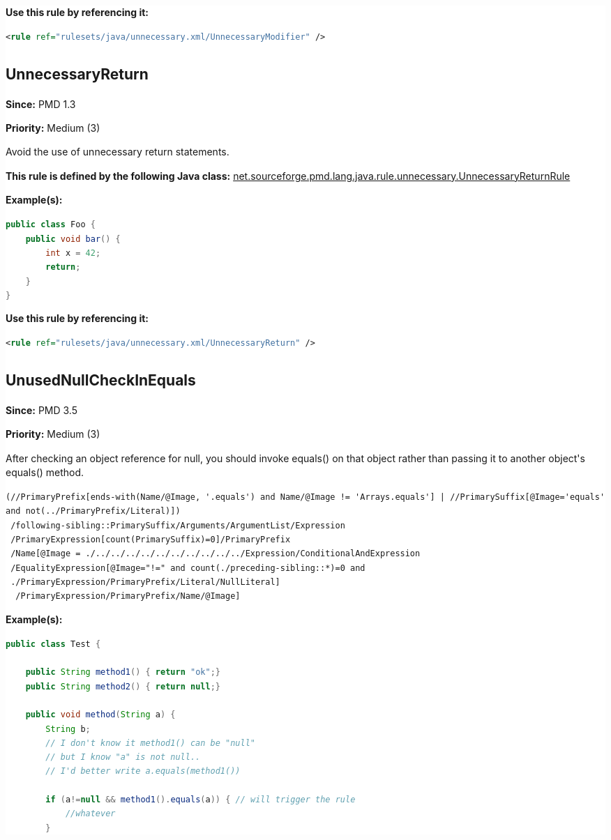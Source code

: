 **Use this rule by referencing it:**
``` xml
<rule ref="rulesets/java/unnecessary.xml/UnnecessaryModifier" />
```

## UnnecessaryReturn

**Since:** PMD 1.3

**Priority:** Medium (3)

Avoid the use of unnecessary return statements.

**This rule is defined by the following Java class:** [net.sourceforge.pmd.lang.java.rule.unnecessary.UnnecessaryReturnRule](https://github.com/pmd/pmd/blob/master/pmd-java/src/main/java/net/sourceforge/pmd/lang/java/rule/unnecessary/UnnecessaryReturnRule.java)

**Example(s):**

``` java
public class Foo {
    public void bar() {
        int x = 42;
        return;
    }
}
```

**Use this rule by referencing it:**
``` xml
<rule ref="rulesets/java/unnecessary.xml/UnnecessaryReturn" />
```

## UnusedNullCheckInEquals

**Since:** PMD 3.5

**Priority:** Medium (3)

After checking an object reference for null, you should invoke equals() on that object rather than passing it to another object's equals() method.

```
(//PrimaryPrefix[ends-with(Name/@Image, '.equals') and Name/@Image != 'Arrays.equals'] | //PrimarySuffix[@Image='equals' and not(../PrimaryPrefix/Literal)])
 /following-sibling::PrimarySuffix/Arguments/ArgumentList/Expression
 /PrimaryExpression[count(PrimarySuffix)=0]/PrimaryPrefix
 /Name[@Image = ./../../../../../../../../../../Expression/ConditionalAndExpression
 /EqualityExpression[@Image="!=" and count(./preceding-sibling::*)=0 and
 ./PrimaryExpression/PrimaryPrefix/Literal/NullLiteral]
  /PrimaryExpression/PrimaryPrefix/Name/@Image]
```

**Example(s):**

``` java
public class Test {

    public String method1() { return "ok";}
    public String method2() { return null;}

    public void method(String a) {
        String b;
        // I don't know it method1() can be "null"
        // but I know "a" is not null..
        // I'd better write a.equals(method1())

        if (a!=null && method1().equals(a)) { // will trigger the rule
            //whatever
        }
```